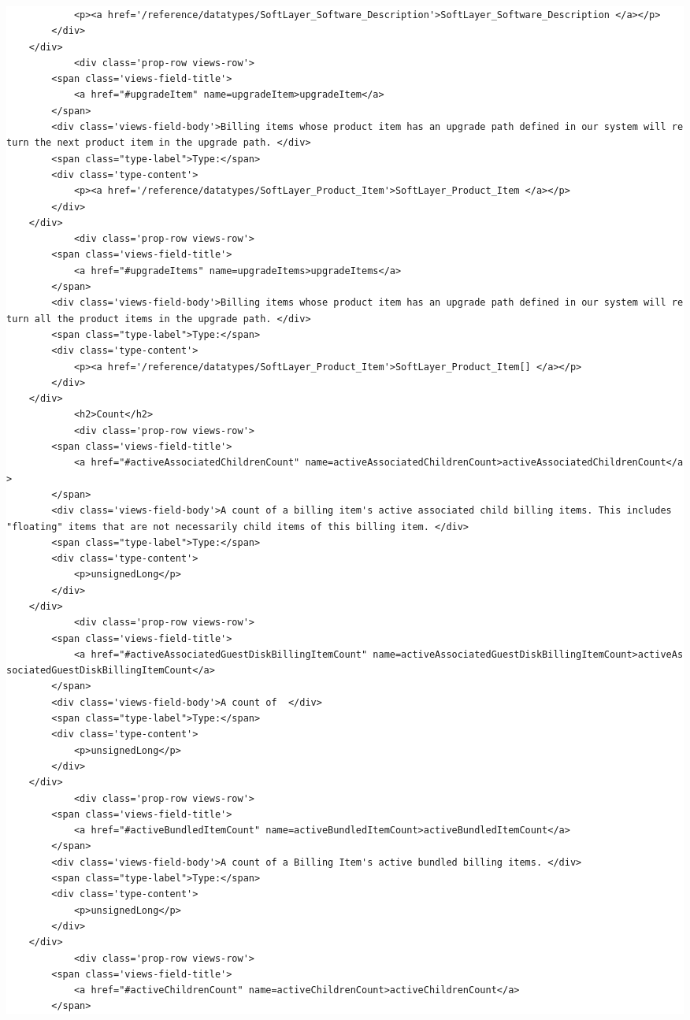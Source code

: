                 <p><a href='/reference/datatypes/SoftLayer_Software_Description'>SoftLayer_Software_Description </a></p>
            </div>
        </div>
                <div class='prop-row views-row'>
            <span class='views-field-title'>
                <a href="#upgradeItem" name=upgradeItem>upgradeItem</a>
            </span>
            <div class='views-field-body'>Billing items whose product item has an upgrade path defined in our system will return the next product item in the upgrade path. </div>
            <span class="type-label">Type:</span> 
            <div class='type-content'>
                <p><a href='/reference/datatypes/SoftLayer_Product_Item'>SoftLayer_Product_Item </a></p>
            </div>
        </div>
                <div class='prop-row views-row'>
            <span class='views-field-title'>
                <a href="#upgradeItems" name=upgradeItems>upgradeItems</a>
            </span>
            <div class='views-field-body'>Billing items whose product item has an upgrade path defined in our system will return all the product items in the upgrade path. </div>
            <span class="type-label">Type:</span> 
            <div class='type-content'>
                <p><a href='/reference/datatypes/SoftLayer_Product_Item'>SoftLayer_Product_Item[] </a></p>
            </div>
        </div>
                <h2>Count</h2>
                <div class='prop-row views-row'>
            <span class='views-field-title'>
                <a href="#activeAssociatedChildrenCount" name=activeAssociatedChildrenCount>activeAssociatedChildrenCount</a>
            </span>
            <div class='views-field-body'>A count of a billing item's active associated child billing items. This includes "floating" items that are not necessarily child items of this billing item. </div>
            <span class="type-label">Type:</span> 
            <div class='type-content'>
                <p>unsignedLong</p>
            </div>
        </div>
                <div class='prop-row views-row'>
            <span class='views-field-title'>
                <a href="#activeAssociatedGuestDiskBillingItemCount" name=activeAssociatedGuestDiskBillingItemCount>activeAssociatedGuestDiskBillingItemCount</a>
            </span>
            <div class='views-field-body'>A count of  </div>
            <span class="type-label">Type:</span> 
            <div class='type-content'>
                <p>unsignedLong</p>
            </div>
        </div>
                <div class='prop-row views-row'>
            <span class='views-field-title'>
                <a href="#activeBundledItemCount" name=activeBundledItemCount>activeBundledItemCount</a>
            </span>
            <div class='views-field-body'>A count of a Billing Item's active bundled billing items. </div>
            <span class="type-label">Type:</span> 
            <div class='type-content'>
                <p>unsignedLong</p>
            </div>
        </div>
                <div class='prop-row views-row'>
            <span class='views-field-title'>
                <a href="#activeChildrenCount" name=activeChildrenCount>activeChildrenCount</a>
            </span>